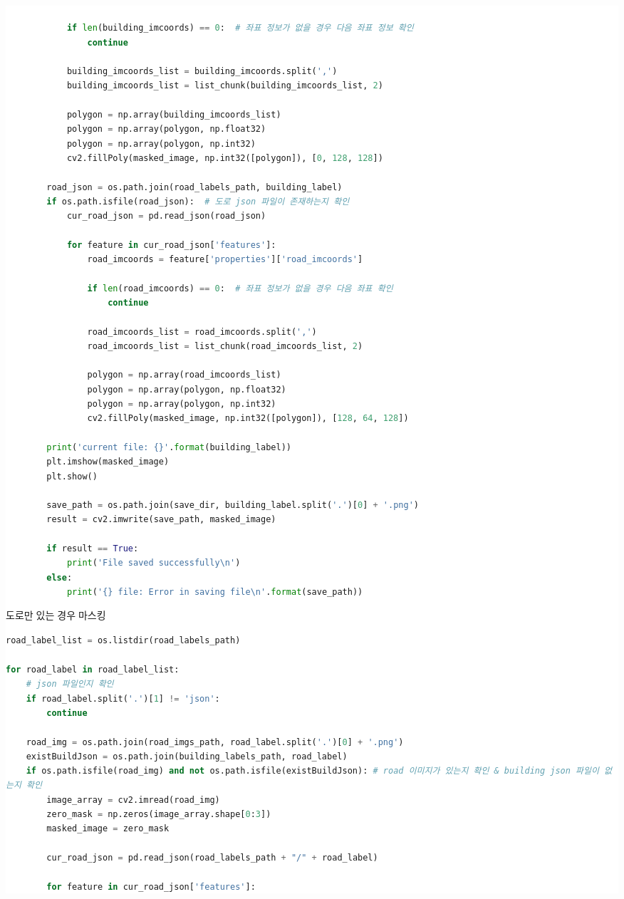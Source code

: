 ```python

            if len(building_imcoords) == 0:  # 좌표 정보가 없을 경우 다음 좌표 정보 확인
                continue

            building_imcoords_list = building_imcoords.split(',')
            building_imcoords_list = list_chunk(building_imcoords_list, 2)

            polygon = np.array(building_imcoords_list)
            polygon = np.array(polygon, np.float32)
            polygon = np.array(polygon, np.int32)
            cv2.fillPoly(masked_image, np.int32([polygon]), [0, 128, 128])

        road_json = os.path.join(road_labels_path, building_label)
        if os.path.isfile(road_json):  # 도로 json 파일이 존재하는지 확인
            cur_road_json = pd.read_json(road_json)

            for feature in cur_road_json['features']:
                road_imcoords = feature['properties']['road_imcoords']

                if len(road_imcoords) == 0:  # 좌표 정보가 없을 경우 다음 좌표 확인
                    continue
                
                road_imcoords_list = road_imcoords.split(',')
                road_imcoords_list = list_chunk(road_imcoords_list, 2)

                polygon = np.array(road_imcoords_list)
                polygon = np.array(polygon, np.float32)
                polygon = np.array(polygon, np.int32)
                cv2.fillPoly(masked_image, np.int32([polygon]), [128, 64, 128])

        print('current file: {}'.format(building_label))
        plt.imshow(masked_image)
        plt.show()

        save_path = os.path.join(save_dir, building_label.split('.')[0] + '.png')
        result = cv2.imwrite(save_path, masked_image)

        if result == True:
            print('File saved successfully\n')
        else:
            print('{} file: Error in saving file\n'.format(save_path))
```

도로만 있는 경우 마스킹

```python
road_label_list = os.listdir(road_labels_path)

for road_label in road_label_list:
    # json 파일인지 확인
    if road_label.split('.')[1] != 'json':
        continue

    road_img = os.path.join(road_imgs_path, road_label.split('.')[0] + '.png')
    existBuildJson = os.path.join(building_labels_path, road_label)
    if os.path.isfile(road_img) and not os.path.isfile(existBuildJson): # road 이미지가 있는지 확인 & building json 파일이 없는지 확인
        image_array = cv2.imread(road_img)
        zero_mask = np.zeros(image_array.shape[0:3])
        masked_image = zero_mask

        cur_road_json = pd.read_json(road_labels_path + "/" + road_label)

        for feature in cur_road_json['features']:
```